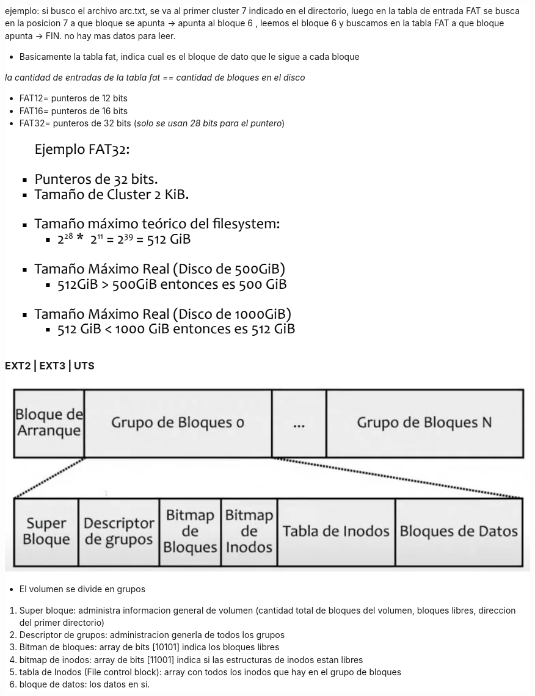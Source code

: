 ejemplo: si busco el archivo arc.txt, se va al primer cluster 7 indicado en el directorio, luego
en la tabla de entrada FAT se busca en la posicion 7 a que bloque se apunta -> apunta al bloque 6 , leemos el bloque 6 y buscamos en la tabla FAT a que bloque apunta -> FIN. no hay mas datos para leer. 

* Basicamente la tabla fat, indica cual es el bloque de dato que le sigue a cada bloque

_la cantidad de entradas de la tabla fat == cantidad de bloques en el disco_

- FAT12= punteros de 12 bits
- FAT16= punteros de 16 bits
- FAT32= punteros de 32 bits (_solo se usan 28 bits para el puntero_)

![](2022-06-29-20-48-38.png)


### EXT2 | EXT3 | UTS

![](2022-06-29-20-53-25.png)

* El volumen se divide en grupos
1. Super bloque: administra informacion general de volumen (cantidad total de bloques del volumen, bloques libres, direccion del primer directorio)
1. Descriptor de grupos: administracion generla de todos los grupos
1. Bitman de bloques: array de bits [10101] indica los bloques libres
1. bitmap de inodos: array de bits [11001] indica si las estructuras de inodos estan libres
1. tabla de Inodos (File control block): array con todos los inodos que hay en el grupo de 
bloques
1. bloque de datos: los datos en si.
